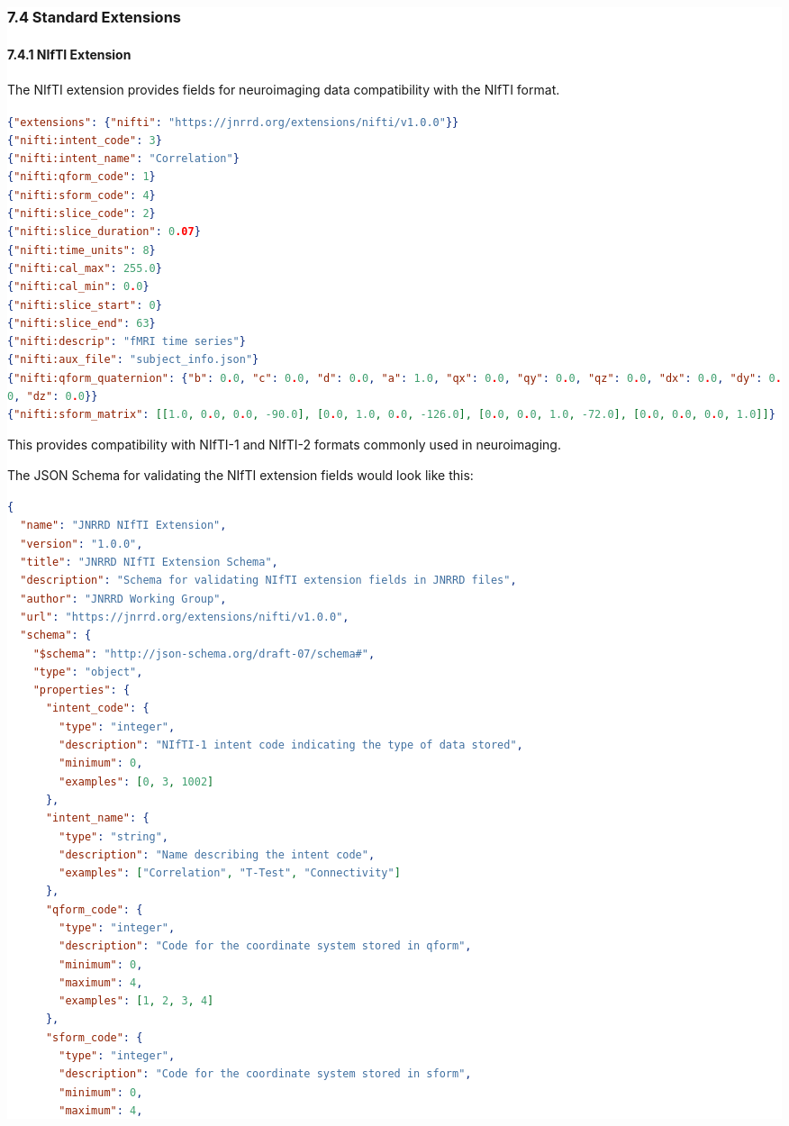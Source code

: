 ### 7.4 Standard Extensions

#### 7.4.1 NIfTI Extension

The NIfTI extension provides fields for neuroimaging data compatibility with the NIfTI format.

```json
{"extensions": {"nifti": "https://jnrrd.org/extensions/nifti/v1.0.0"}}
{"nifti:intent_code": 3}
{"nifti:intent_name": "Correlation"}
{"nifti:qform_code": 1}
{"nifti:sform_code": 4}
{"nifti:slice_code": 2}
{"nifti:slice_duration": 0.07}
{"nifti:time_units": 8}
{"nifti:cal_max": 255.0}
{"nifti:cal_min": 0.0}
{"nifti:slice_start": 0}
{"nifti:slice_end": 63}
{"nifti:descrip": "fMRI time series"}
{"nifti:aux_file": "subject_info.json"}
{"nifti:qform_quaternion": {"b": 0.0, "c": 0.0, "d": 0.0, "a": 1.0, "qx": 0.0, "qy": 0.0, "qz": 0.0, "dx": 0.0, "dy": 0.0, "dz": 0.0}}
{"nifti:sform_matrix": [[1.0, 0.0, 0.0, -90.0], [0.0, 1.0, 0.0, -126.0], [0.0, 0.0, 1.0, -72.0], [0.0, 0.0, 0.0, 1.0]]}
```

This provides compatibility with NIfTI-1 and NIfTI-2 formats commonly used in neuroimaging.

The JSON Schema for validating the NIfTI extension fields would look like this:

```json
{
  "name": "JNRRD NIfTI Extension",
  "version": "1.0.0",
  "title": "JNRRD NIfTI Extension Schema",
  "description": "Schema for validating NIfTI extension fields in JNRRD files",
  "author": "JNRRD Working Group",
  "url": "https://jnrrd.org/extensions/nifti/v1.0.0",
  "schema": {
    "$schema": "http://json-schema.org/draft-07/schema#",
    "type": "object",
    "properties": {
      "intent_code": {
        "type": "integer",
        "description": "NIfTI-1 intent code indicating the type of data stored",
        "minimum": 0,
        "examples": [0, 3, 1002]
      },
      "intent_name": {
        "type": "string",
        "description": "Name describing the intent code",
        "examples": ["Correlation", "T-Test", "Connectivity"]
      },
      "qform_code": {
        "type": "integer",
        "description": "Code for the coordinate system stored in qform",
        "minimum": 0,
        "maximum": 4,
        "examples": [1, 2, 3, 4]
      },
      "sform_code": {
        "type": "integer",
        "description": "Code for the coordinate system stored in sform",
        "minimum": 0,
        "maximum": 4,
```
